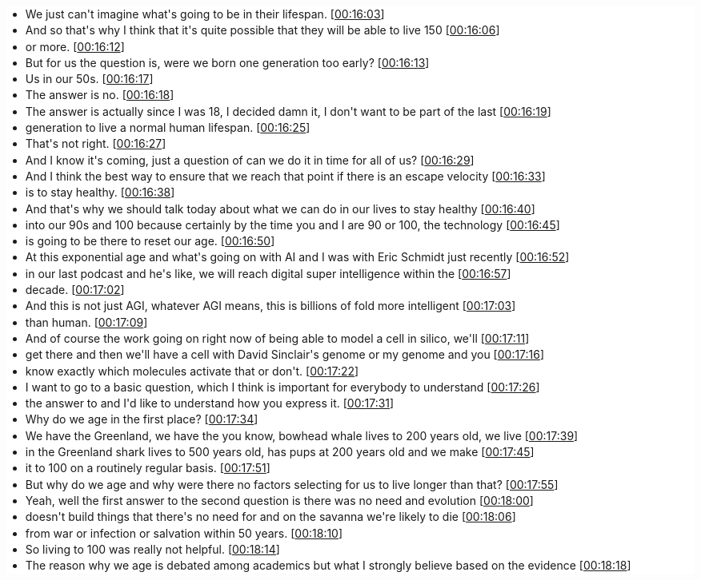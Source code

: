*  We just can't imagine what's going to be in their lifespan. [[00:16:03](https://www.youtube.com/watch?v=1l3lGy07Fgo&t=963.3199999999999s)]
*  And so that's why I think that it's quite possible that they will be able to live 150 [[00:16:06](https://www.youtube.com/watch?v=1l3lGy07Fgo&t=966.56s)]
*  or more. [[00:16:12](https://www.youtube.com/watch?v=1l3lGy07Fgo&t=972.4799999999999s)]
*  But for us the question is, were we born one generation too early? [[00:16:13](https://www.youtube.com/watch?v=1l3lGy07Fgo&t=973.6999999999999s)]
*  Us in our 50s. [[00:16:17](https://www.youtube.com/watch?v=1l3lGy07Fgo&t=977.1999999999999s)]
*  The answer is no. [[00:16:18](https://www.youtube.com/watch?v=1l3lGy07Fgo&t=978.1999999999999s)]
*  The answer is actually since I was 18, I decided damn it, I don't want to be part of the last [[00:16:19](https://www.youtube.com/watch?v=1l3lGy07Fgo&t=979.72s)]
*  generation to live a normal human lifespan. [[00:16:25](https://www.youtube.com/watch?v=1l3lGy07Fgo&t=985.96s)]
*  That's not right. [[00:16:27](https://www.youtube.com/watch?v=1l3lGy07Fgo&t=987.9200000000001s)]
*  And I know it's coming, just a question of can we do it in time for all of us? [[00:16:29](https://www.youtube.com/watch?v=1l3lGy07Fgo&t=989.0s)]
*  And I think the best way to ensure that we reach that point if there is an escape velocity [[00:16:33](https://www.youtube.com/watch?v=1l3lGy07Fgo&t=993.2800000000001s)]
*  is to stay healthy. [[00:16:38](https://www.youtube.com/watch?v=1l3lGy07Fgo&t=998.6800000000001s)]
*  And that's why we should talk today about what we can do in our lives to stay healthy [[00:16:40](https://www.youtube.com/watch?v=1l3lGy07Fgo&t=1000.4000000000001s)]
*  into our 90s and 100 because certainly by the time you and I are 90 or 100, the technology [[00:16:45](https://www.youtube.com/watch?v=1l3lGy07Fgo&t=1005.4s)]
*  is going to be there to reset our age. [[00:16:50](https://www.youtube.com/watch?v=1l3lGy07Fgo&t=1010.12s)]
*  At this exponential age and what's going on with AI and I was with Eric Schmidt just recently [[00:16:52](https://www.youtube.com/watch?v=1l3lGy07Fgo&t=1012.0s)]
*  in our last podcast and he's like, we will reach digital super intelligence within the [[00:16:57](https://www.youtube.com/watch?v=1l3lGy07Fgo&t=1017.22s)]
*  decade. [[00:17:02](https://www.youtube.com/watch?v=1l3lGy07Fgo&t=1022.1600000000001s)]
*  And this is not just AGI, whatever AGI means, this is billions of fold more intelligent [[00:17:03](https://www.youtube.com/watch?v=1l3lGy07Fgo&t=1023.52s)]
*  than human. [[00:17:09](https://www.youtube.com/watch?v=1l3lGy07Fgo&t=1029.16s)]
*  And of course the work going on right now of being able to model a cell in silico, we'll [[00:17:11](https://www.youtube.com/watch?v=1l3lGy07Fgo&t=1031.04s)]
*  get there and then we'll have a cell with David Sinclair's genome or my genome and you [[00:17:16](https://www.youtube.com/watch?v=1l3lGy07Fgo&t=1036.04s)]
*  know exactly which molecules activate that or don't. [[00:17:22](https://www.youtube.com/watch?v=1l3lGy07Fgo&t=1042.08s)]
*  I want to go to a basic question, which I think is important for everybody to understand [[00:17:26](https://www.youtube.com/watch?v=1l3lGy07Fgo&t=1046.0s)]
*  the answer to and I'd like to understand how you express it. [[00:17:31](https://www.youtube.com/watch?v=1l3lGy07Fgo&t=1051.1599999999999s)]
*  Why do we age in the first place? [[00:17:34](https://www.youtube.com/watch?v=1l3lGy07Fgo&t=1054.1599999999999s)]
*  We have the Greenland, we have the you know, bowhead whale lives to 200 years old, we live [[00:17:39](https://www.youtube.com/watch?v=1l3lGy07Fgo&t=1059.68s)]
*  in the Greenland shark lives to 500 years old, has pups at 200 years old and we make [[00:17:45](https://www.youtube.com/watch?v=1l3lGy07Fgo&t=1065.96s)]
*  it to 100 on a routinely regular basis. [[00:17:51](https://www.youtube.com/watch?v=1l3lGy07Fgo&t=1071.84s)]
*  But why do we age and why were there no factors selecting for us to live longer than that? [[00:17:55](https://www.youtube.com/watch?v=1l3lGy07Fgo&t=1075.2s)]
*  Yeah, well the first answer to the second question is there was no need and evolution [[00:18:00](https://www.youtube.com/watch?v=1l3lGy07Fgo&t=1080.96s)]
*  doesn't build things that there's no need for and on the savanna we're likely to die [[00:18:06](https://www.youtube.com/watch?v=1l3lGy07Fgo&t=1086.34s)]
*  from war or infection or salvation within 50 years. [[00:18:10](https://www.youtube.com/watch?v=1l3lGy07Fgo&t=1090.4199999999998s)]
*  So living to 100 was really not helpful. [[00:18:14](https://www.youtube.com/watch?v=1l3lGy07Fgo&t=1094.3s)]
*  The reason why we age is debated among academics but what I strongly believe based on the evidence [[00:18:18](https://www.youtube.com/watch?v=1l3lGy07Fgo&t=1098.98s)]